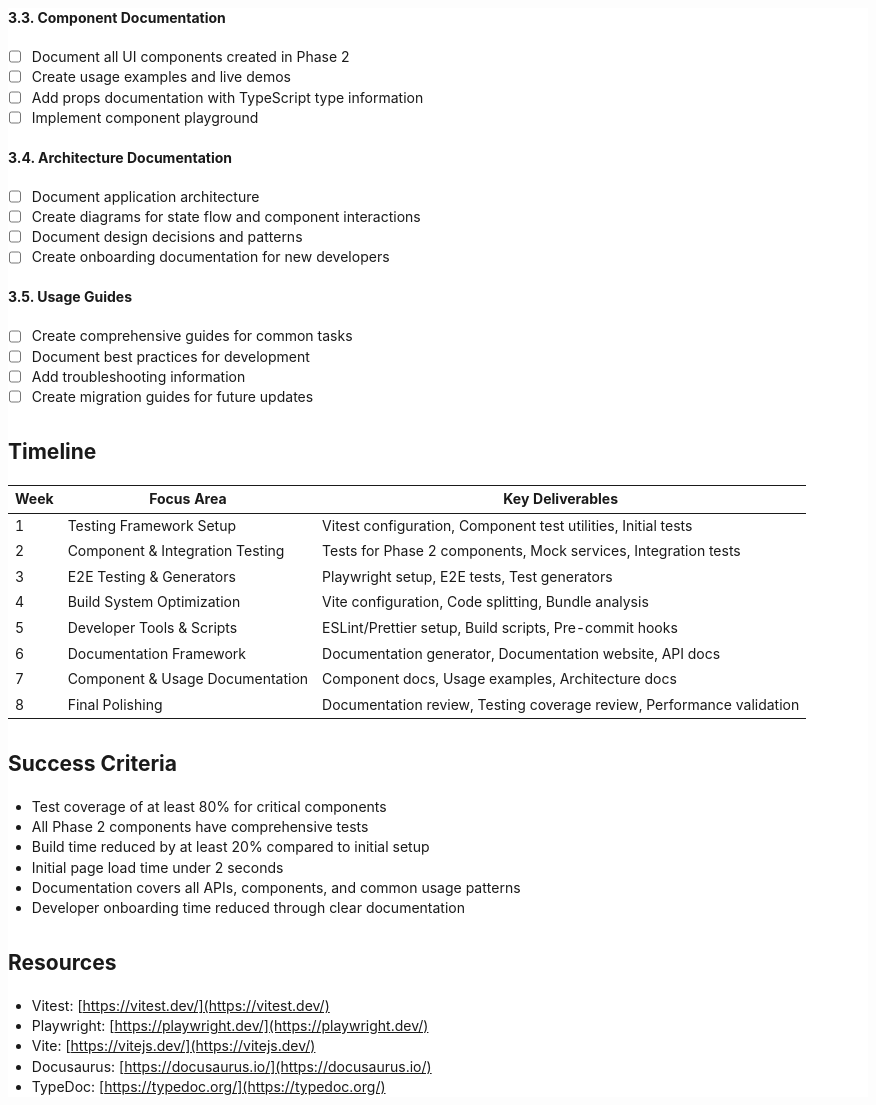#### 3.3. Component Documentation
- [ ] Document all UI components created in Phase 2
- [ ] Create usage examples and live demos
- [ ] Add props documentation with TypeScript type information
- [ ] Implement component playground

#### 3.4. Architecture Documentation
- [ ] Document application architecture
- [ ] Create diagrams for state flow and component interactions
- [ ] Document design decisions and patterns
- [ ] Create onboarding documentation for new developers

#### 3.5. Usage Guides
- [ ] Create comprehensive guides for common tasks
- [ ] Document best practices for development
- [ ] Add troubleshooting information
- [ ] Create migration guides for future updates

## Timeline

| Week | Focus Area | Key Deliverables |
|------|------------|------------------|
| 1    | Testing Framework Setup | Vitest configuration, Component test utilities, Initial tests |
| 2    | Component & Integration Testing | Tests for Phase 2 components, Mock services, Integration tests |
| 3    | E2E Testing & Generators | Playwright setup, E2E tests, Test generators |
| 4    | Build System Optimization | Vite configuration, Code splitting, Bundle analysis |
| 5    | Developer Tools & Scripts | ESLint/Prettier setup, Build scripts, Pre-commit hooks |
| 6    | Documentation Framework | Documentation generator, Documentation website, API docs |
| 7    | Component & Usage Documentation | Component docs, Usage examples, Architecture docs |
| 8    | Final Polishing | Documentation review, Testing coverage review, Performance validation |

## Success Criteria

- Test coverage of at least 80% for critical components
- All Phase 2 components have comprehensive tests
- Build time reduced by at least 20% compared to initial setup
- Initial page load time under 2 seconds
- Documentation covers all APIs, components, and common usage patterns
- Developer onboarding time reduced through clear documentation

## Resources

- Vitest: [https://vitest.dev/](https://vitest.dev/)
- Playwright: [https://playwright.dev/](https://playwright.dev/)
- Vite: [https://vitejs.dev/](https://vitejs.dev/)
- Docusaurus: [https://docusaurus.io/](https://docusaurus.io/)
- TypeDoc: [https://typedoc.org/](https://typedoc.org/)
